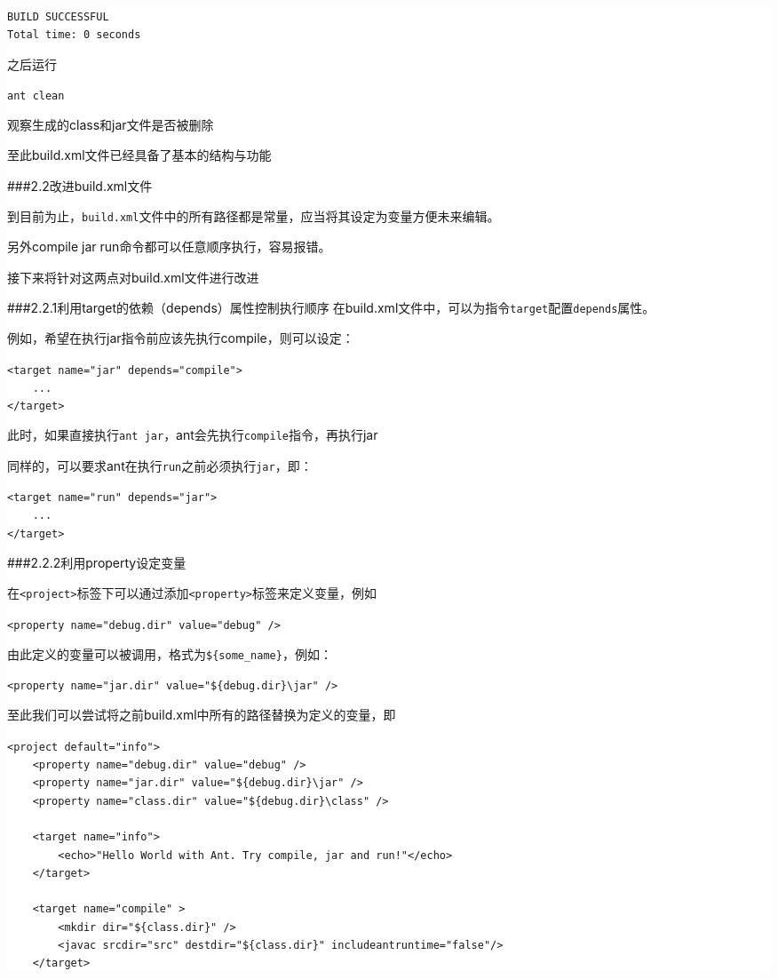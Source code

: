 	BUILD SUCCESSFUL
	Total time: 0 seconds


之后运行

	ant clean

观察生成的class和jar文件是否被删除

至此build.xml文件已经具备了基本的结构与功能

###2.2改进build.xml文件

到目前为止，`build.xml`文件中的所有路径都是常量，应当将其设定为变量方便未来编辑。

另外compile jar run命令都可以任意顺序执行，容易报错。

接下来将针对这两点对build.xml文件进行改进

###2.2.1利用target的依赖（depends）属性控制执行顺序
在build.xml文件中，可以为指令`target`配置`depends`属性。

例如，希望在执行jar指令前应该先执行compile，则可以设定：

	<target name="jar" depends="compile">
		...
	</target>

此时，如果直接执行`ant jar`，ant会先执行`compile`指令，再执行jar

同样的，可以要求ant在执行`run`之前必须执行`jar`，即：
	
	<target name="run" depends="jar">
		...
	</target>


###2.2.2利用property设定变量

在`<project>`标签下可以通过添加`<property>`标签来定义变量，例如

	<property name="debug.dir" value="debug" />

由此定义的变量可以被调用，格式为`${some_name}`，例如：

	<property name="jar.dir" value="${debug.dir}\jar" />

至此我们可以尝试将之前build.xml中所有的路径替换为定义的变量，即

	<project default="info">
	    <property name="debug.dir" value="debug" />
	    <property name="jar.dir" value="${debug.dir}\jar" />
	    <property name="class.dir" value="${debug.dir}\class" />
	
	    <target name="info"> 
			<echo>"Hello World with Ant. Try compile, jar and run!"</echo> 
		</target>
	
	    <target name="compile" >
	        <mkdir dir="${class.dir}" />
	        <javac srcdir="src" destdir="${class.dir}" includeantruntime="false"/>
	    </target>
